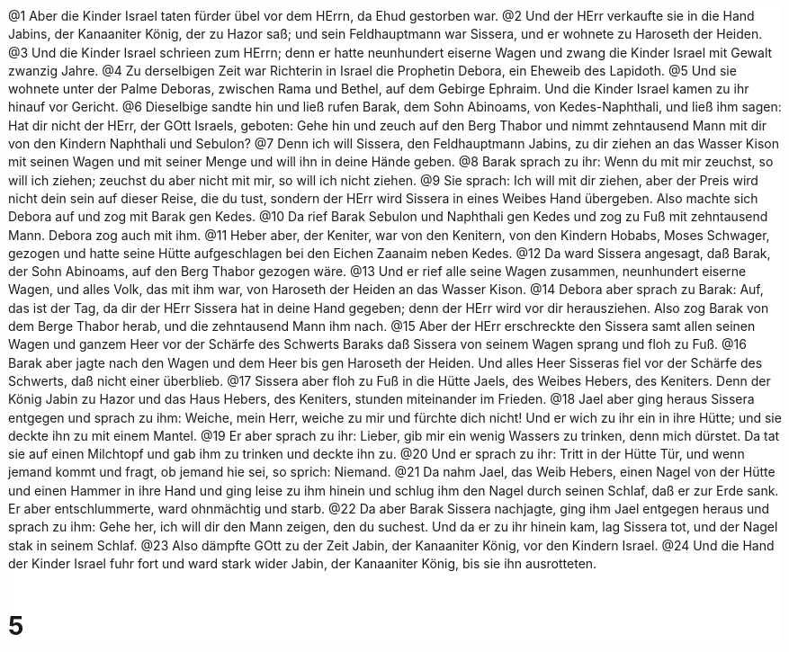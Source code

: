@1 Aber die Kinder Israel taten fürder übel vor dem HErrn, da Ehud gestorben war. @2 Und der HErr verkaufte sie in die Hand Jabins, der Kanaaniter König, der zu Hazor saß; und sein Feldhauptmann war Sissera, und er wohnete zu Haroseth der Heiden. @3 Und die Kinder Israel schrieen zum HErrn; denn er hatte neunhundert eiserne Wagen und zwang die Kinder Israel mit Gewalt zwanzig Jahre. @4 Zu derselbigen Zeit war Richterin in Israel die Prophetin Debora, ein Eheweib des Lapidoth. @5 Und sie wohnete unter der Palme Deboras, zwischen Rama und Bethel, auf dem Gebirge Ephraim. Und die Kinder Israel kamen zu ihr hinauf vor Gericht. @6 Dieselbige sandte hin und ließ rufen Barak, dem Sohn Abinoams, von Kedes-Naphthali, und ließ ihm sagen: Hat dir nicht der HErr, der GOtt Israels, geboten: Gehe hin und zeuch auf den Berg Thabor und nimmt zehntausend Mann mit dir von den Kindern Naphthali und Sebulon? @7 Denn ich will Sissera, den Feldhauptmann Jabins, zu dir ziehen an das Wasser Kison mit seinen Wagen und mit seiner Menge und will ihn in deine Hände geben. @8 Barak sprach zu ihr: Wenn du mit mir zeuchst, so will ich ziehen; zeuchst du aber nicht mit mir, so will ich nicht ziehen. @9 Sie sprach: Ich will mit dir ziehen, aber der Preis wird nicht dein sein auf dieser Reise, die du tust, sondern der HErr wird Sissera in eines Weibes Hand übergeben. Also machte sich Debora auf und zog mit Barak gen Kedes. @10 Da rief Barak Sebulon und Naphthali gen Kedes und zog zu Fuß mit zehntausend Mann. Debora zog auch mit ihm. @11 Heber aber, der Keniter, war von den Kenitern, von den Kindern Hobabs, Moses Schwager, gezogen und hatte seine Hütte aufgeschlagen bei den Eichen Zaanaim neben Kedes. @12 Da ward Sissera angesagt, daß Barak, der Sohn Abinoams, auf den Berg Thabor gezogen wäre. @13 Und er rief alle seine Wagen zusammen, neunhundert eiserne Wagen, und alles Volk, das mit ihm war, von Haroseth der Heiden an das Wasser Kison. @14 Debora aber sprach zu Barak: Auf, das ist der Tag, da dir der HErr Sissera hat in deine Hand gegeben; denn der HErr wird vor dir herausziehen. Also zog Barak von dem Berge Thabor herab, und die zehntausend Mann ihm nach. @15 Aber der HErr erschreckte den Sissera samt allen seinen Wagen und ganzem Heer vor der Schärfe des Schwerts Baraks daß Sissera von seinem Wagen sprang und floh zu Fuß. @16 Barak aber jagte nach den Wagen und dem Heer bis gen Haroseth der Heiden. Und alles Heer Sisseras fiel vor der Schärfe des Schwerts, daß nicht einer überblieb. @17 Sissera aber floh zu Fuß in die Hütte Jaels, des Weibes Hebers, des Keniters. Denn der König Jabin zu Hazor und das Haus Hebers, des Keniters, stunden miteinander im Frieden. @18 Jael aber ging heraus Sissera entgegen und sprach zu ihm: Weiche, mein Herr, weiche zu mir und fürchte dich nicht! Und er wich zu ihr ein in ihre Hütte; und sie deckte ihn zu mit einem Mantel. @19 Er aber sprach zu ihr: Lieber, gib mir ein wenig Wassers zu trinken, denn mich dürstet. Da tat sie auf einen Milchtopf und gab ihm zu trinken und deckte ihn zu. @20 Und er sprach zu ihr: Tritt in der Hütte Tür, und wenn jemand kommt und fragt, ob jemand hie sei, so sprich: Niemand. @21 Da nahm Jael, das Weib Hebers, einen Nagel von der Hütte und einen Hammer in ihre Hand und ging leise zu ihm hinein und schlug ihm den Nagel durch seinen Schlaf, daß er zur Erde sank. Er aber entschlummerte, ward ohnmächtig und starb. @22 Da aber Barak Sissera nachjagte, ging ihm Jael entgegen heraus und sprach zu ihm: Gehe her, ich will dir den Mann zeigen, den du suchest. Und da er zu ihr hinein kam, lag Sissera tot, und der Nagel stak in seinem Schlaf. @23 Also dämpfte GOtt zu der Zeit Jabin, der Kanaaniter König, vor den Kindern Israel. @24 Und die Hand der Kinder Israel fuhr fort und ward stark wider Jabin, der Kanaaniter König, bis sie ihn ausrotteten.

# 5